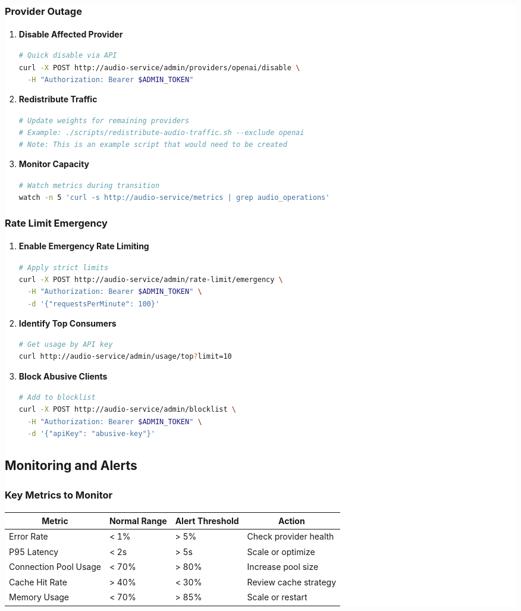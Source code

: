 ### Provider Outage

1. **Disable Affected Provider**
   ```bash
   # Quick disable via API
   curl -X POST http://audio-service/admin/providers/openai/disable \
     -H "Authorization: Bearer $ADMIN_TOKEN"
   ```

2. **Redistribute Traffic**
   ```bash
   # Update weights for remaining providers
   # Example: ./scripts/redistribute-audio-traffic.sh --exclude openai
   # Note: This is an example script that would need to be created
   ```

3. **Monitor Capacity**
   ```bash
   # Watch metrics during transition
   watch -n 5 'curl -s http://audio-service/metrics | grep audio_operations'
   ```

### Rate Limit Emergency

1. **Enable Emergency Rate Limiting**
   ```bash
   # Apply strict limits
   curl -X POST http://audio-service/admin/rate-limit/emergency \
     -H "Authorization: Bearer $ADMIN_TOKEN" \
     -d '{"requestsPerMinute": 100}'
   ```

2. **Identify Top Consumers**
   ```bash
   # Get usage by API key
   curl http://audio-service/admin/usage/top?limit=10
   ```

3. **Block Abusive Clients**
   ```bash
   # Add to blocklist
   curl -X POST http://audio-service/admin/blocklist \
     -H "Authorization: Bearer $ADMIN_TOKEN" \
     -d '{"apiKey": "abusive-key"}'
   ```

## Monitoring and Alerts

### Key Metrics to Monitor

| Metric | Normal Range | Alert Threshold | Action |
|--------|-------------|-----------------|---------|
| Error Rate | < 1% | > 5% | Check provider health |
| P95 Latency | < 2s | > 5s | Scale or optimize |
| Connection Pool Usage | < 70% | > 80% | Increase pool size |
| Cache Hit Rate | > 40% | < 30% | Review cache strategy |
| Memory Usage | < 70% | > 85% | Scale or restart |

